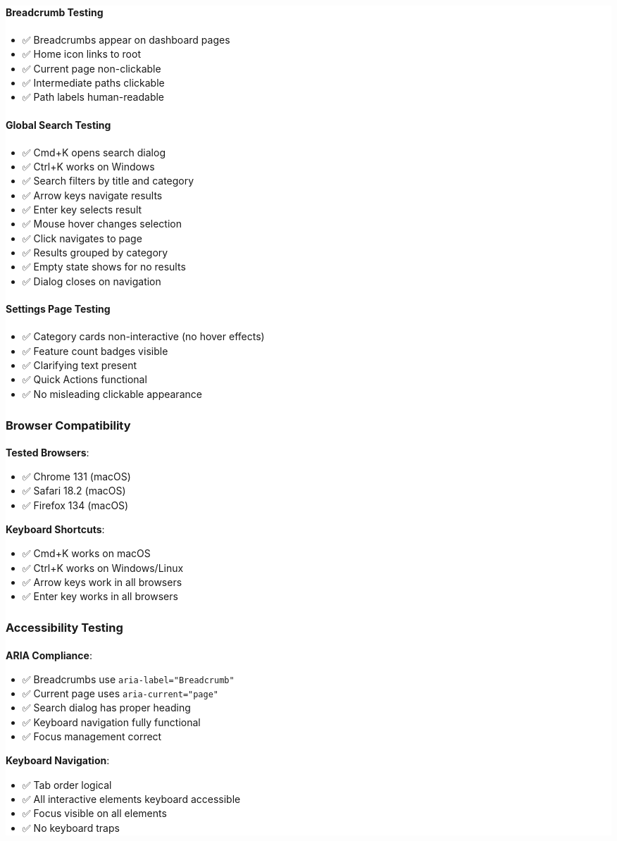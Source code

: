 #### Breadcrumb Testing
- ✅ Breadcrumbs appear on dashboard pages
- ✅ Home icon links to root
- ✅ Current page non-clickable
- ✅ Intermediate paths clickable
- ✅ Path labels human-readable

#### Global Search Testing
- ✅ Cmd+K opens search dialog
- ✅ Ctrl+K works on Windows
- ✅ Search filters by title and category
- ✅ Arrow keys navigate results
- ✅ Enter key selects result
- ✅ Mouse hover changes selection
- ✅ Click navigates to page
- ✅ Results grouped by category
- ✅ Empty state shows for no results
- ✅ Dialog closes on navigation

#### Settings Page Testing
- ✅ Category cards non-interactive (no hover effects)
- ✅ Feature count badges visible
- ✅ Clarifying text present
- ✅ Quick Actions functional
- ✅ No misleading clickable appearance

### Browser Compatibility

**Tested Browsers**:
- ✅ Chrome 131 (macOS)
- ✅ Safari 18.2 (macOS)
- ✅ Firefox 134 (macOS)

**Keyboard Shortcuts**:
- ✅ Cmd+K works on macOS
- ✅ Ctrl+K works on Windows/Linux
- ✅ Arrow keys work in all browsers
- ✅ Enter key works in all browsers

### Accessibility Testing

**ARIA Compliance**:
- ✅ Breadcrumbs use `aria-label="Breadcrumb"`
- ✅ Current page uses `aria-current="page"`
- ✅ Search dialog has proper heading
- ✅ Keyboard navigation fully functional
- ✅ Focus management correct

**Keyboard Navigation**:
- ✅ Tab order logical
- ✅ All interactive elements keyboard accessible
- ✅ Focus visible on all elements
- ✅ No keyboard traps
